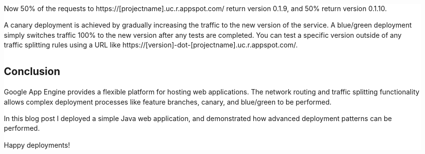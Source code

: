 Now 50% of the requests to https://\[projectname\].uc.r.appspot.com/ return version 0.1.9, and 50% return version 0.1.10.

A canary deployment is achieved by gradually increasing the traffic to the new version of the service. A blue/green deployment simply switches traffic 100% to the new version after any tests are completed. You can test a specific version outside of any traffic splitting rules using a URL like https://\[version\]-dot-\[projectname\].uc.r.appspot.com/.

## Conclusion

Google App Engine provides a flexible platform for hosting web applications. The network routing and traffic splitting functionality allows complex deployment processes like feature branches, canary, and blue/green to be performed. 

In this blog post I deployed a simple Java web application, and demonstrated how advanced deployment patterns can be performed.

Happy deployments!
